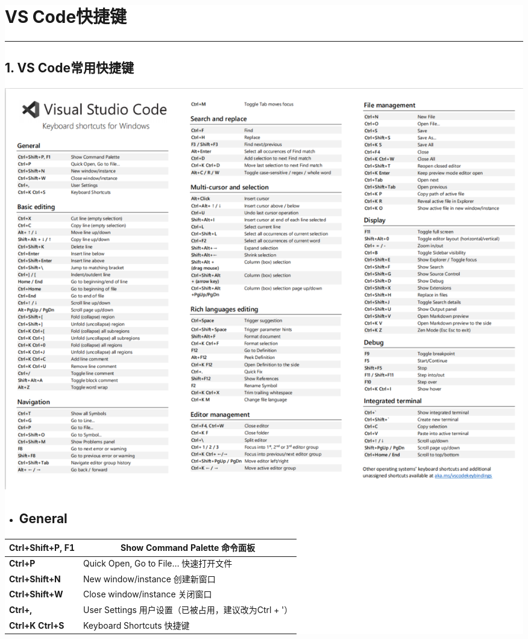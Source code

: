 # VS Code快捷键

---

## 1. VS Code常用快捷键

![1573789205057](VSCode快捷键.assets/1573789205057.png)

- ## **General**

| **Ctrl+Shift+P, F1** | Show Command Palette  命令面板                        |
| -------------------- | ----------------------------------------------------- |
| **Ctrl+P**           | Quick Open, Go to File…  快速打开文件                 |
| **Ctrl+Shift+N**     | New window/instance  创建新窗口                       |
| **Ctrl+Shift+W**     | Close window/instance  关闭窗口                       |
| **Ctrl+,**           | User Settings  用户设置（已被占用，建议改为Ctrl + '） |
| **Ctrl+K Ctrl+S**    | Keyboard Shortcuts  快捷键                            |
